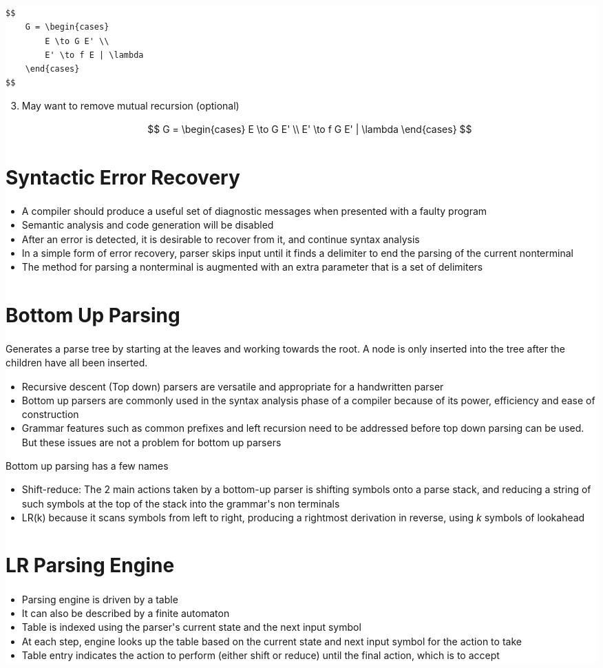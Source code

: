     $$
        G = \begin{cases}
            E \to G E' \\
            E' \to f E | \lambda
        \end{cases}
    $$

3. May want to remove mutual recursion (optional)

    $$
        G = \begin{cases}
            E \to G E' \\
            E' \to f G E' | \lambda
        \end{cases}
    $$

# Syntactic Error Recovery

-   A compiler should produce a useful set of diagnostic messages when presented with a faulty program
-   Semantic analysis and code generation will be disabled
-   After an error is detected, it is desirable to recover from it, and continue syntax analysis
-   In a simple form of error recovery, parser skips input until it finds a delimiter to end the parsing of the current nonterminal
-   The method for parsing a nonterminal is augmented with an extra parameter that is a set of delimiters

# Bottom Up Parsing

Generates a parse tree by starting at the leaves and working towards the root. A node is only inserted into the tree after the children have all been inserted.

-   Recursive descent (Top down) parsers are versatile and appropriate for a handwritten parser
-   Bottom up parsers are commonly used in the syntax analysis phase of a compiler because of its power, efficiency and ease of construction
-   Grammar features such as common prefixes and left recursion need to be addressed before top down parsing can be used. But these issues are not a problem for bottom up parsers

Bottom up parsing has a few names

-   Shift-reduce: The 2 main actions taken by a bottom-up parser is shifting symbols onto a parse stack, and reducing a string of such symbols at the top of the stack into the grammar's non terminals
-   LR(k) because it scans symbols from left to right, producing a rightmost derivation in reverse, using $k$ symbols of lookahead

# LR Parsing Engine

-   Parsing engine is driven by a table
-   It can also be described by a finite automaton
-   Table is indexed using the parser's current state and the next input symbol
-   At each step, engine looks up the table based on the current state and next input symbol for the action to take
-   Table entry indicates the action to perform (either shift or reduce) until the final action, which is to accept

